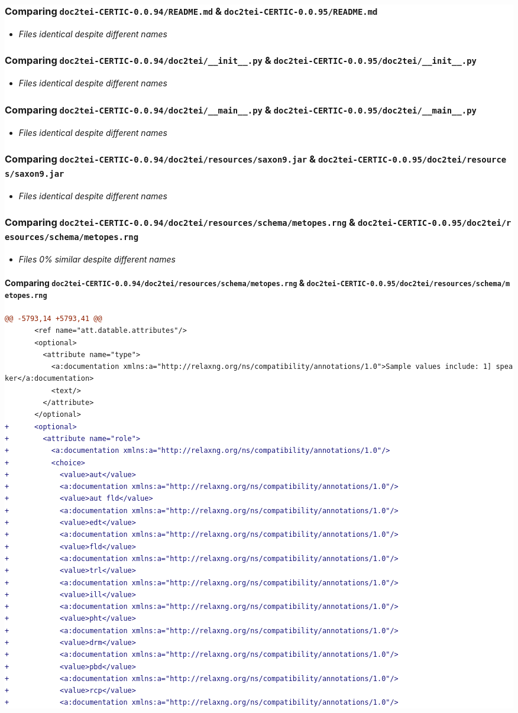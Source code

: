 ### Comparing `doc2tei-CERTIC-0.0.94/README.md` & `doc2tei-CERTIC-0.0.95/README.md`

 * *Files identical despite different names*

### Comparing `doc2tei-CERTIC-0.0.94/doc2tei/__init__.py` & `doc2tei-CERTIC-0.0.95/doc2tei/__init__.py`

 * *Files identical despite different names*

### Comparing `doc2tei-CERTIC-0.0.94/doc2tei/__main__.py` & `doc2tei-CERTIC-0.0.95/doc2tei/__main__.py`

 * *Files identical despite different names*

### Comparing `doc2tei-CERTIC-0.0.94/doc2tei/resources/saxon9.jar` & `doc2tei-CERTIC-0.0.95/doc2tei/resources/saxon9.jar`

 * *Files identical despite different names*

### Comparing `doc2tei-CERTIC-0.0.94/doc2tei/resources/schema/metopes.rng` & `doc2tei-CERTIC-0.0.95/doc2tei/resources/schema/metopes.rng`

 * *Files 0% similar despite different names*

#### Comparing `doc2tei-CERTIC-0.0.94/doc2tei/resources/schema/metopes.rng` & `doc2tei-CERTIC-0.0.95/doc2tei/resources/schema/metopes.rng`

```diff
@@ -5793,14 +5793,41 @@
       <ref name="att.datable.attributes"/>
       <optional>
         <attribute name="type">
           <a:documentation xmlns:a="http://relaxng.org/ns/compatibility/annotations/1.0">Sample values include: 1] speaker</a:documentation>
           <text/>
         </attribute>
       </optional>
+      <optional>
+        <attribute name="role">
+          <a:documentation xmlns:a="http://relaxng.org/ns/compatibility/annotations/1.0"/>
+          <choice>
+            <value>aut</value>
+            <a:documentation xmlns:a="http://relaxng.org/ns/compatibility/annotations/1.0"/>
+            <value>aut fld</value>
+            <a:documentation xmlns:a="http://relaxng.org/ns/compatibility/annotations/1.0"/>
+            <value>edt</value>
+            <a:documentation xmlns:a="http://relaxng.org/ns/compatibility/annotations/1.0"/>
+            <value>fld</value>
+            <a:documentation xmlns:a="http://relaxng.org/ns/compatibility/annotations/1.0"/>
+            <value>trl</value>
+            <a:documentation xmlns:a="http://relaxng.org/ns/compatibility/annotations/1.0"/>
+            <value>ill</value>
+            <a:documentation xmlns:a="http://relaxng.org/ns/compatibility/annotations/1.0"/>
+            <value>pht</value>
+            <a:documentation xmlns:a="http://relaxng.org/ns/compatibility/annotations/1.0"/>
+            <value>drm</value>
+            <a:documentation xmlns:a="http://relaxng.org/ns/compatibility/annotations/1.0"/>
+            <value>pbd</value>
+            <a:documentation xmlns:a="http://relaxng.org/ns/compatibility/annotations/1.0"/>
+            <value>rcp</value>
+            <a:documentation xmlns:a="http://relaxng.org/ns/compatibility/annotations/1.0"/>
```